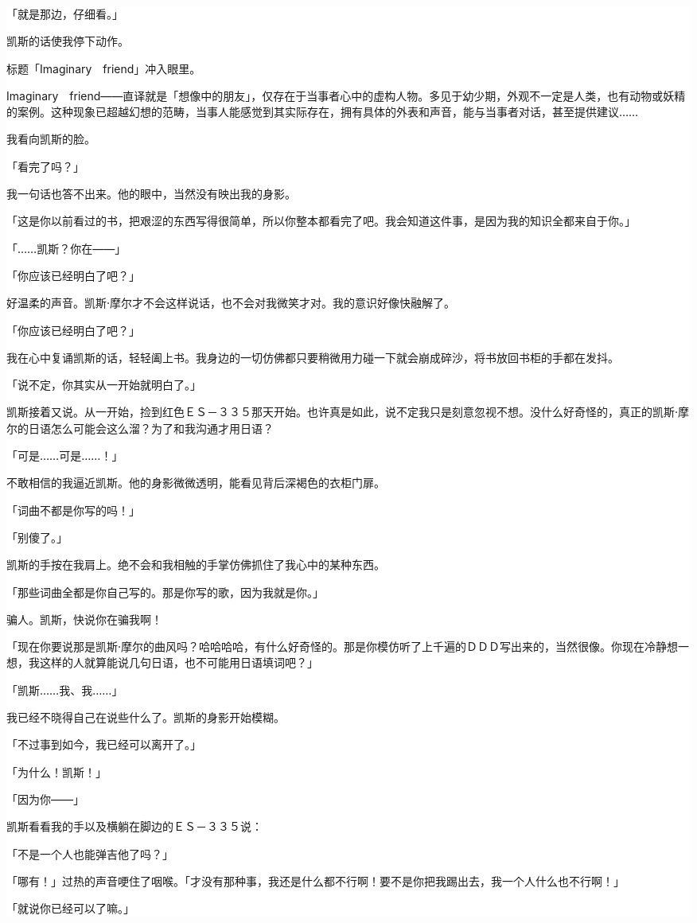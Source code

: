 「就是那边，仔细看。」

凯斯的话使我停下动作。

标题「Imaginary　friend」冲入眼里。

Imaginary　friend——直译就是「想像中的朋友」，仅存在于当事者心中的虚构人物。多见于幼少期，外观不一定是人类，也有动物或妖精的案例。这种现象已超越幻想的范畴，当事人能感觉到其实际存在，拥有具体的外表和声音，能与当事者对话，甚至提供建议……

我看向凯斯的脸。

「看完了吗？」

我一句话也答不出来。他的眼中，当然没有映出我的身影。

「这是你以前看过的书，把艰涩的东西写得很简单，所以你整本都看完了吧。我会知道这件事，是因为我的知识全都来自于你。」

「……凯斯？你在——」

「你应该已经明白了吧？」

好温柔的声音。凯斯·摩尔才不会这样说话，也不会对我微笑才对。我的意识好像快融解了。

「你应该已经明白了吧？」

我在心中复诵凯斯的话，轻轻阖上书。我身边的一切仿佛都只要稍微用力碰一下就会崩成碎沙，将书放回书柜的手都在发抖。

「说不定，你其实从一开始就明白了。」

凯斯接着又说。从一开始，捡到红色ＥＳ－３３５那天开始。也许真是如此，说不定我只是刻意忽视不想。没什么好奇怪的，真正的凯斯·摩尔的日语怎么可能会这么溜？为了和我沟通才用日语？

「可是……可是……！」

不敢相信的我逼近凯斯。他的身影微微透明，能看见背后深褐色的衣柜门扉。

「词曲不都是你写的吗！」

「别傻了。」

凯斯的手按在我肩上。绝不会和我相触的手掌仿佛抓住了我心中的某种东西。

「那些词曲全都是你自己写的。那是你写的歌，因为我就是你。」

骗人。凯斯，快说你在骗我啊！

「现在你要说那是凯斯·摩尔的曲风吗？哈哈哈哈，有什么好奇怪的。那是你模仿听了上千遍的ＤＤＤ写出来的，当然很像。你现在冷静想一想，我这样的人就算能说几句日语，也不可能用日语填词吧？」

「凯斯……我、我……」

我已经不晓得自己在说些什么了。凯斯的身影开始模糊。

「不过事到如今，我已经可以离开了。」

「为什么！凯斯！」

「因为你——」

凯斯看看我的手以及横躺在脚边的ＥＳ－３３５说：

「不是一个人也能弹吉他了吗？」

「哪有！」过热的声音哽住了咽喉。「才没有那种事，我还是什么都不行啊！要不是你把我踢出去，我一个人什么也不行啊！」

「就说你已经可以了嘛。」
